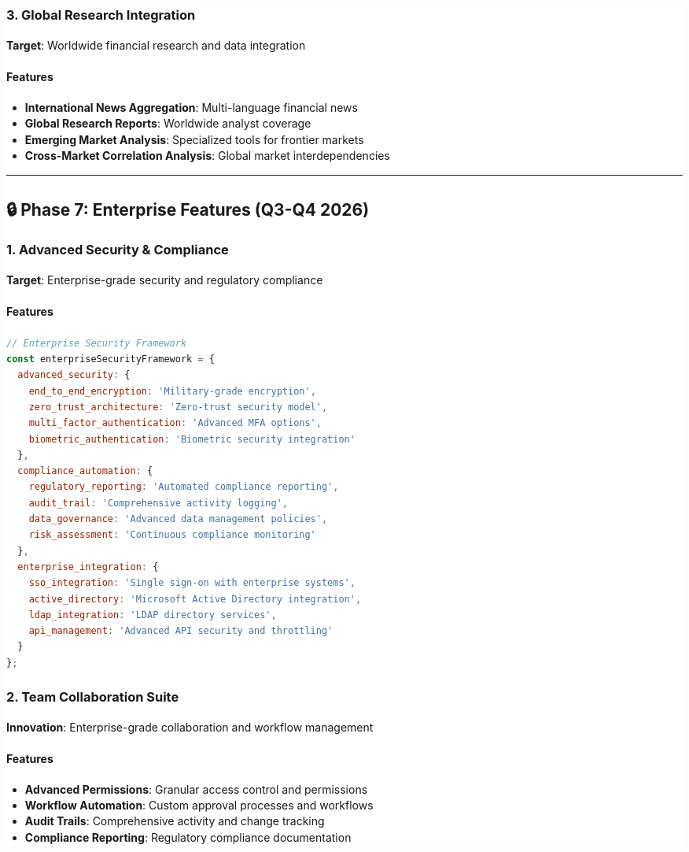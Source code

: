 ### 3. Global Research Integration
**Target**: Worldwide financial research and data integration

#### Features
- **International News Aggregation**: Multi-language financial news
- **Global Research Reports**: Worldwide analyst coverage
- **Emerging Market Analysis**: Specialized tools for frontier markets
- **Cross-Market Correlation Analysis**: Global market interdependencies

---

## 🔒 Phase 7: Enterprise Features (Q3-Q4 2026)

### 1. Advanced Security & Compliance
**Target**: Enterprise-grade security and regulatory compliance

#### Features
```javascript
// Enterprise Security Framework
const enterpriseSecurityFramework = {
  advanced_security: {
    end_to_end_encryption: 'Military-grade encryption',
    zero_trust_architecture: 'Zero-trust security model',
    multi_factor_authentication: 'Advanced MFA options',
    biometric_authentication: 'Biometric security integration'
  },
  compliance_automation: {
    regulatory_reporting: 'Automated compliance reporting',
    audit_trail: 'Comprehensive activity logging',
    data_governance: 'Advanced data management policies',
    risk_assessment: 'Continuous compliance monitoring'
  },
  enterprise_integration: {
    sso_integration: 'Single sign-on with enterprise systems',
    active_directory: 'Microsoft Active Directory integration',
    ldap_integration: 'LDAP directory services',
    api_management: 'Advanced API security and throttling'
  }
};
```

### 2. Team Collaboration Suite
**Innovation**: Enterprise-grade collaboration and workflow management

#### Features
- **Advanced Permissions**: Granular access control and permissions
- **Workflow Automation**: Custom approval processes and workflows
- **Audit Trails**: Comprehensive activity and change tracking
- **Compliance Reporting**: Regulatory compliance documentation
